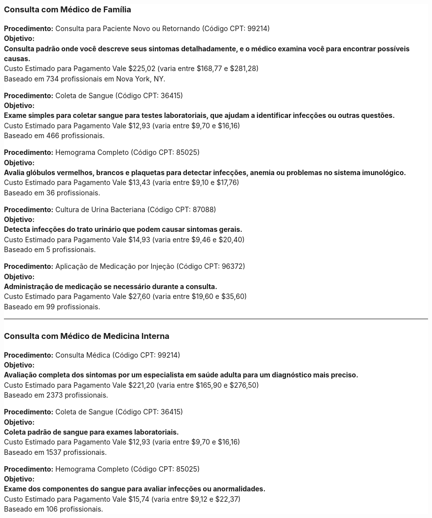 ### Consulta com Médico de Família

**Procedimento:** Consulta para Paciente Novo ou Retornando (Código CPT: 99214)  
**Objetivo:**  
**Consulta padrão onde você descreve seus sintomas detalhadamente, e o médico examina você para encontrar possíveis causas.**  
Custo Estimado para Pagamento Vale $225,02 (varia entre $168,77 e $281,28)  
Baseado em 734 profissionais em Nova York, NY.

**Procedimento:** Coleta de Sangue (Código CPT: 36415)  
**Objetivo:**  
**Exame simples para coletar sangue para testes laboratoriais, que ajudam a identificar infecções ou outras questões.**  
Custo Estimado para Pagamento Vale $12,93 (varia entre $9,70 e $16,16)  
Baseado em 466 profissionais.

**Procedimento:** Hemograma Completo (Código CPT: 85025)  
**Objetivo:**  
**Avalia glóbulos vermelhos, brancos e plaquetas para detectar infecções, anemia ou problemas no sistema imunológico.**  
Custo Estimado para Pagamento Vale $13,43 (varia entre $9,10 e $17,76)  
Baseado em 36 profissionais.

**Procedimento:** Cultura de Urina Bacteriana (Código CPT: 87088)  
**Objetivo:**  
**Detecta infecções do trato urinário que podem causar sintomas gerais.**  
Custo Estimado para Pagamento Vale $14,93 (varia entre $9,46 e $20,40)  
Baseado em 5 profissionais.

**Procedimento:** Aplicação de Medicação por Injeção (Código CPT: 96372)  
**Objetivo:**  
**Administração de medicação se necessário durante a consulta.**  
Custo Estimado para Pagamento Vale $27,60 (varia entre $19,60 e $35,60)  
Baseado em 99 profissionais.

---

### Consulta com Médico de Medicina Interna

**Procedimento:** Consulta Médica (Código CPT: 99214)  
**Objetivo:**  
**Avaliação completa dos sintomas por um especialista em saúde adulta para um diagnóstico mais preciso.**  
Custo Estimado para Pagamento Vale $221,20 (varia entre $165,90 e $276,50)  
Baseado em 2373 profissionais.

**Procedimento:** Coleta de Sangue (Código CPT: 36415)  
**Objetivo:**  
**Coleta padrão de sangue para exames laboratoriais.**  
Custo Estimado para Pagamento Vale $12,93 (varia entre $9,70 e $16,16)  
Baseado em 1537 profissionais.

**Procedimento:** Hemograma Completo (Código CPT: 85025)  
**Objetivo:**  
**Exame dos componentes do sangue para avaliar infecções ou anormalidades.**  
Custo Estimado para Pagamento Vale $15,74 (varia entre $9,12 e $22,37)  
Baseado em 106 profissionais.
